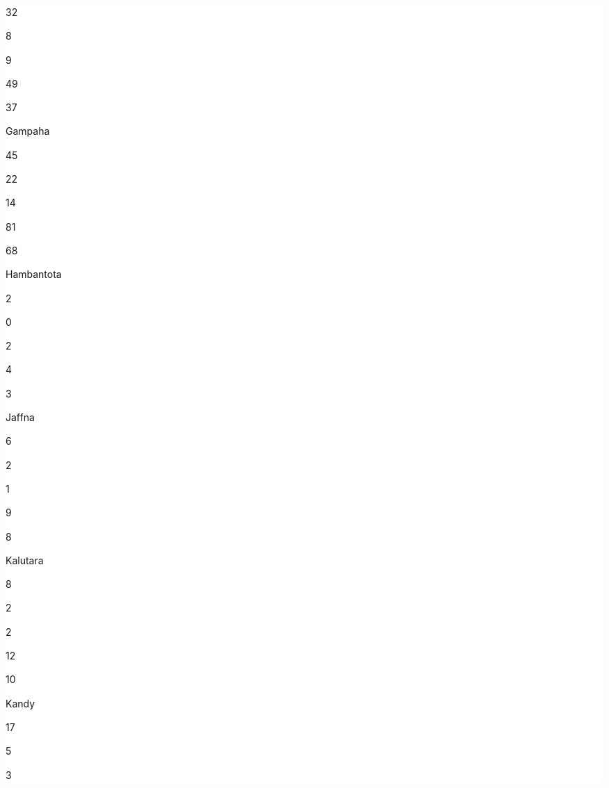 32
 
8
 
9
 
49
 
37
 
Gampaha
 
45
 
22
 
14
 
81
 
68
 
Hambantota
 
2
 
0
 
2
 
4
 
3
 
Jaffna
 
6
 
2
 
1
 
9
 
8
 
Kalutara
 
8
 
2
 
2
 
12
 
10
 
Kandy 
 
17
 
5
 
3
 
